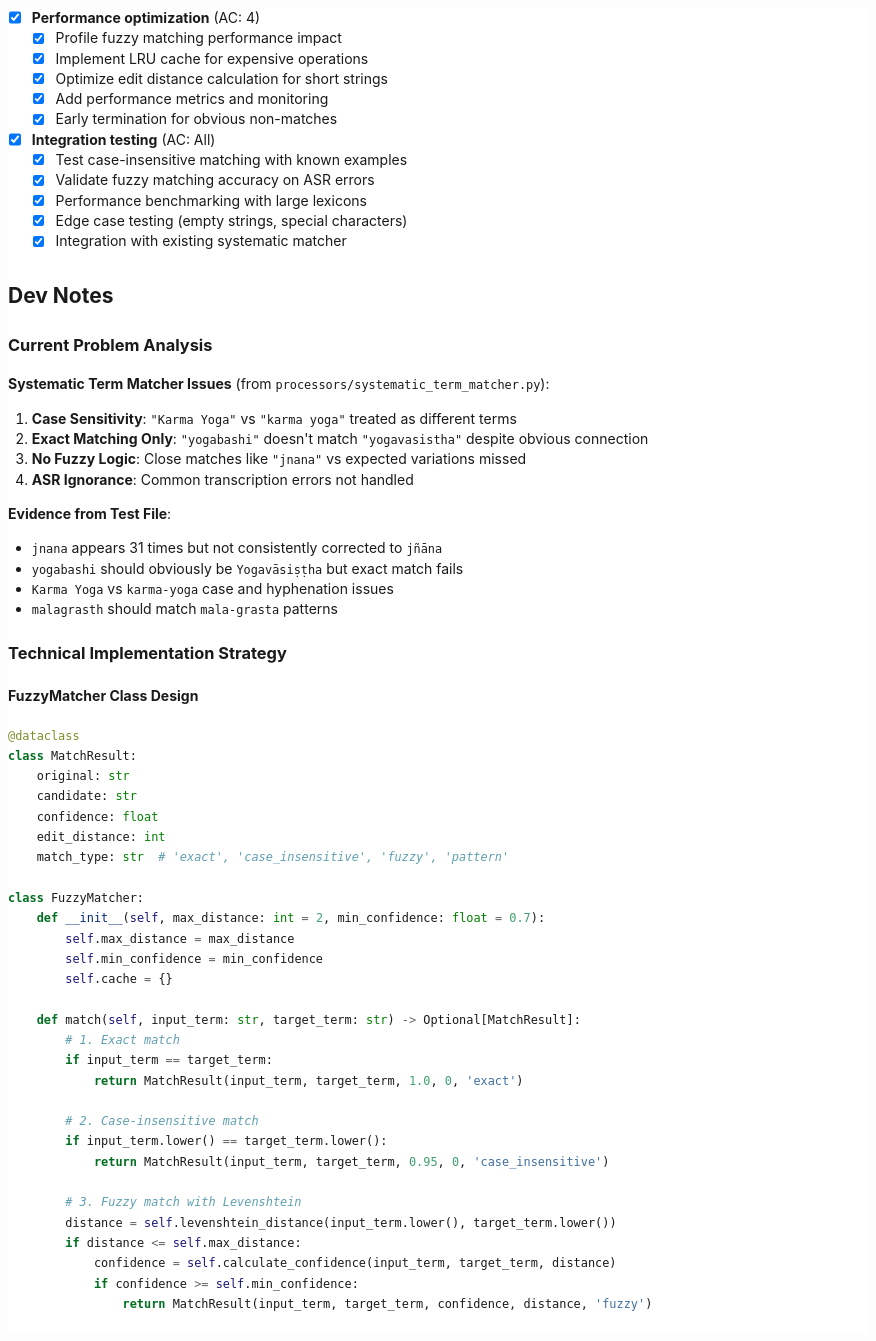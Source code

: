 - [x] **Performance optimization** (AC: 4)
  - [x] Profile fuzzy matching performance impact
  - [x] Implement LRU cache for expensive operations
  - [x] Optimize edit distance calculation for short strings
  - [x] Add performance metrics and monitoring
  - [x] Early termination for obvious non-matches

- [x] **Integration testing** (AC: All)
  - [x] Test case-insensitive matching with known examples
  - [x] Validate fuzzy matching accuracy on ASR errors
  - [x] Performance benchmarking with large lexicons
  - [x] Edge case testing (empty strings, special characters)
  - [x] Integration with existing systematic matcher

## Dev Notes

### Current Problem Analysis
**Systematic Term Matcher Issues** (from `processors/systematic_term_matcher.py`):

1. **Case Sensitivity**: `"Karma Yoga"` vs `"karma yoga"` treated as different terms
2. **Exact Matching Only**: `"yogabashi"` doesn't match `"yogavasistha"` despite obvious connection
3. **No Fuzzy Logic**: Close matches like `"jnana"` vs expected variations missed
4. **ASR Ignorance**: Common transcription errors not handled

**Evidence from Test File**:
- `jnana` appears 31 times but not consistently corrected to `jñāna`
- `yogabashi` should obviously be `Yogavāsiṣṭha` but exact match fails
- `Karma Yoga` vs `karma-yoga` case and hyphenation issues
- `malagrasth` should match `mala-grasta` patterns

### Technical Implementation Strategy

#### FuzzyMatcher Class Design
```python
@dataclass
class MatchResult:
    original: str
    candidate: str
    confidence: float
    edit_distance: int
    match_type: str  # 'exact', 'case_insensitive', 'fuzzy', 'pattern'

class FuzzyMatcher:
    def __init__(self, max_distance: int = 2, min_confidence: float = 0.7):
        self.max_distance = max_distance
        self.min_confidence = min_confidence
        self.cache = {}
        
    def match(self, input_term: str, target_term: str) -> Optional[MatchResult]:
        # 1. Exact match
        if input_term == target_term:
            return MatchResult(input_term, target_term, 1.0, 0, 'exact')
            
        # 2. Case-insensitive match  
        if input_term.lower() == target_term.lower():
            return MatchResult(input_term, target_term, 0.95, 0, 'case_insensitive')
            
        # 3. Fuzzy match with Levenshtein
        distance = self.levenshtein_distance(input_term.lower(), target_term.lower())
        if distance <= self.max_distance:
            confidence = self.calculate_confidence(input_term, target_term, distance)
            if confidence >= self.min_confidence:
                return MatchResult(input_term, target_term, confidence, distance, 'fuzzy')
        
```